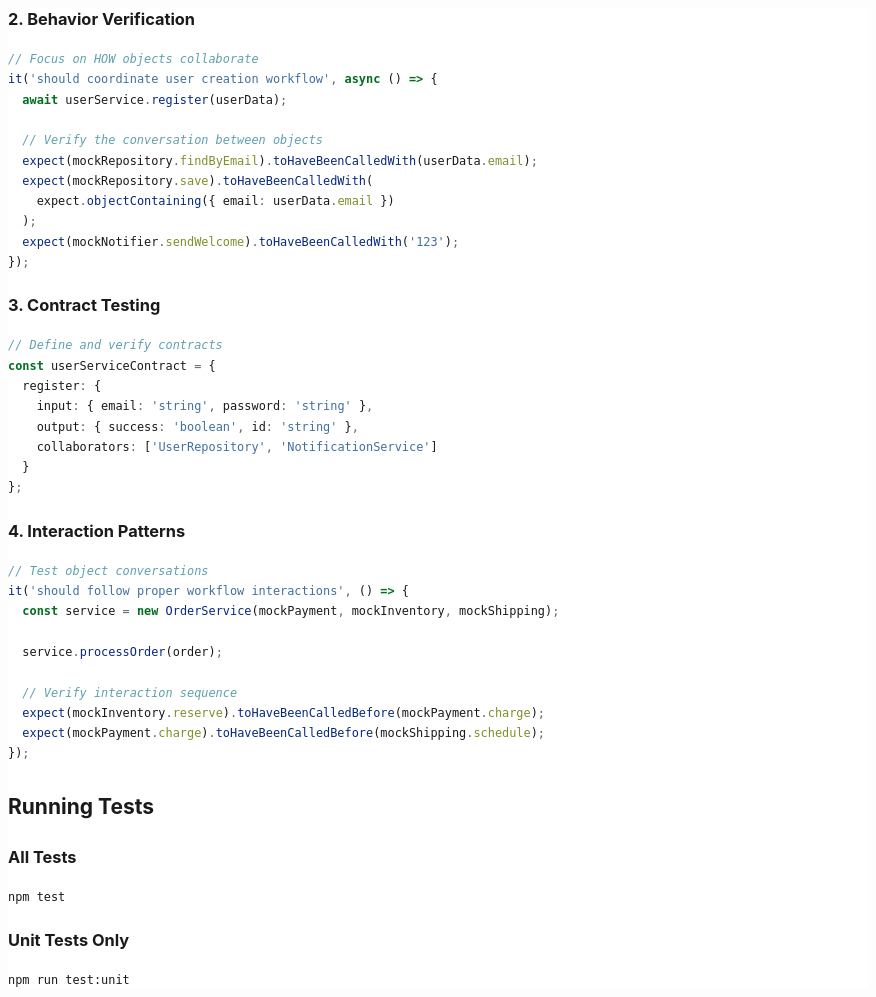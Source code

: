 ### 2. Behavior Verification

```typescript
// Focus on HOW objects collaborate
it('should coordinate user creation workflow', async () => {
  await userService.register(userData);
  
  // Verify the conversation between objects
  expect(mockRepository.findByEmail).toHaveBeenCalledWith(userData.email);
  expect(mockRepository.save).toHaveBeenCalledWith(
    expect.objectContaining({ email: userData.email })
  );
  expect(mockNotifier.sendWelcome).toHaveBeenCalledWith('123');
});
```

### 3. Contract Testing

```typescript
// Define and verify contracts
const userServiceContract = {
  register: {
    input: { email: 'string', password: 'string' },
    output: { success: 'boolean', id: 'string' },
    collaborators: ['UserRepository', 'NotificationService']
  }
};
```

### 4. Interaction Patterns

```typescript
// Test object conversations
it('should follow proper workflow interactions', () => {
  const service = new OrderService(mockPayment, mockInventory, mockShipping);
  
  service.processOrder(order);
  
  // Verify interaction sequence
  expect(mockInventory.reserve).toHaveBeenCalledBefore(mockPayment.charge);
  expect(mockPayment.charge).toHaveBeenCalledBefore(mockShipping.schedule);
});
```

## Running Tests

### All Tests
```bash
npm test
```

### Unit Tests Only
```bash
npm run test:unit
```
